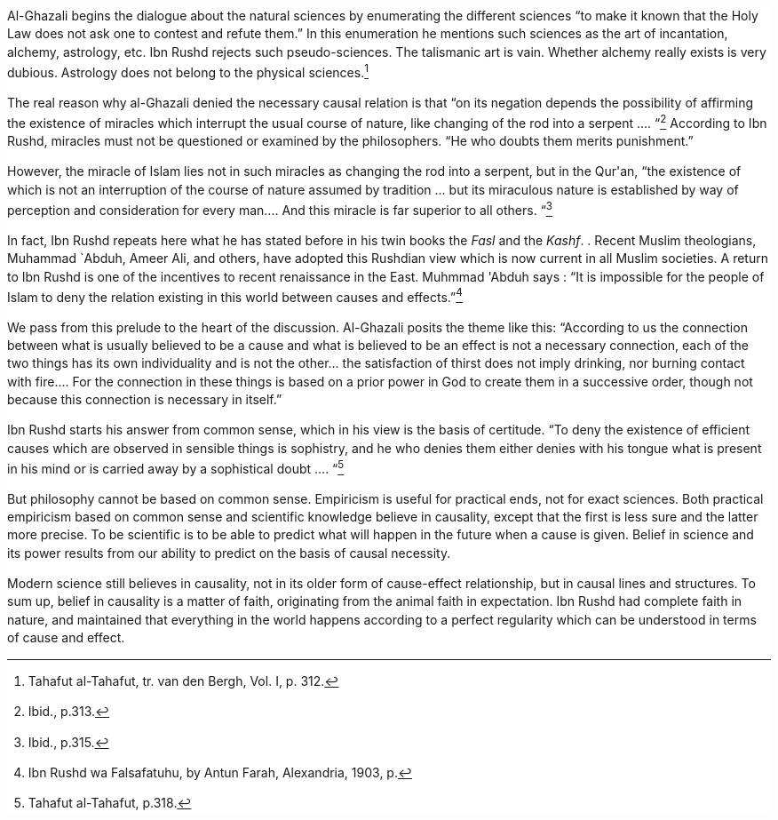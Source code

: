 Al-Ghazali begins the dialogue about the natural sciences by enumerating
the different sciences “to make it known that the Holy Law does not ask
one to contest and refute them.” In this enumeration he mentions such
sciences as the art of incantation, alchemy, astrology, etc. Ibn Rushd
rejects such pseudo-sciences. The talismanic art is vain. Whether
alchemy really exists is very dubious. Astrology does not belong to the
physical sciences.[^56]

The real reason why al-Ghazali denied the necessary causal relation is
that “on its negation depends the possibility of affirming the existence
of miracles which interrupt the usual course of nature, like changing of
the rod into a serpent .... “[^57] According to Ibn Rushd, miracles must
not be questioned or examined by the philosophers. “He who doubts them
merits punishment.”

However, the miracle of Islam lies not in such miracles as changing the
rod into a serpent, but in the Qur'an, “the existence of which is not an
inter­ruption of the course of nature assumed by tradition ... but its
miraculous nature is established by way of perception and consideration
for every man.... And this miracle is far superior to all others. “[^58]

In fact, Ibn Rushd repeats here what he has stated before in his twin
books the *Fasl* and the *Kashf*. . Recent Muslim theologians, Muhammad
\`Abduh, Ameer Ali, and others, have adopted this Rushdian view which is
now current in all Muslim societies. A return to Ibn Rushd is one of the
incentives to recent renaissance in the East. Muhmmad 'Abduh says : “It
is impossible for the people of Islam to deny the relation existing in
this world between causes and effects.”[^59]

We pass from this prelude to the heart of the discussion. Al-Ghazali
posits the theme like this: “According to us the connection between what
is usually believed to be a cause and what is believed to be an effect
is not a necessary connection, each of the two things has its own
individuality and is not the other... the satisfaction of thirst does
not imply drinking, nor burning contact with fire.... For the connection
in these things is based on a prior power in God to create them in a
successive order, though not because this connection is necessary in
itself.”

Ibn Rushd starts his answer from common sense, which in his view is the
basis of certitude. “To deny the existence of efficient causes which are
observed in sensible things is sophistry, and he who denies them either
denies with his tongue what is present in his mind or is carried away by
a sophistical doubt .... “[^60]

But philosophy cannot be based on common sense. Empiricism is useful for
practical ends, not for exact sciences. Both practical empiricism based
on common sense and scientific knowledge believe in causality, except
that the first is less sure and the latter more precise. To be
scientific is to be able to predict what will happen in the future when
a cause is given. Belief in science and its power results from our
ability to predict on the basis of causal necessity.

Modern science still believes in causality, not in its older form of
cause-effect relationship, but in causal lines and structures. To sum
up, belief in causality is a matter of faith, originating from the
animal faith in expec­tation. Ibn Rushd had complete faith in nature,
and maintained that every­thing in the world happens according to a
perfect regularity which can be understood in terms of cause and effect.


[^1]: On the life and work of Ibn Rushd see: Renan, Averroes et
[^2]: The biography of Ibn Rushd by al-Dhahabi, reproduced in Arabic by
[^3]: Al-Maqqari, Nafh al-Tib, Vol.II.
[^4]: Ibn Khallikan, biography number,660. On the connection between
[^5]: 'Abd al-Wahid al-Marrakushi, ed. Pozy, pp. 174-75.
[^6]: This is also the opinion of Bouyges. In his preface to Talkhis
[^7]: The only Arabic middle commentary we have is the “Categories.” The
[^8]: E1-Ehwany, Islamic Philosophy, Cairo, 1957, pp. 40-42, in which
[^9]: Mentioned by al-Ansari in Renan's Averroes et l'averroisme, pp.
[^10]: Fasl, Cairo ed., p.2.
[^11]: Ibid., p.18.
[^12]: Ibid., p.19.
[^13]: Ibid., p.8.
[^14]: Ibid., p.10.
[^15]: Ibid., p.15.
[^16]: Al-Kashf 'an Manahij al-Adillah, Cairo ed., p. 31. Ibn Rushd
[^17]: Ibid., p. 31. Al-sam' is also called the traditional.
[^18]: Ibid., p.32, and ad passim.
[^19]: Ibid., p.40.
[^20]: Ibid., p.41.
[^21]: Ibid., p.44.
[^22]: Ibid., p.46.
[^23]: Ibid., p.48.
[^24]: Ibid., p.49, (La ilaha illa hu).
[^25]: Wahdaniyyah; sometimes translated as “unity” which gives a
[^26]: Ibn Rushd refers to three verses; (i) xxi, 22:”If there were
[^27]: Al-Kashshaf, p.53.
[^28]: Ibid., p.60; Surah xlii, 11: ”Naught is as His likeness; and He
[^29]: Ibid., p.80.
[^30]: Ibid., p.86.
[^31]: Ibid., p.97. Surah xvii, 93: “Am I aught save a mortal
[^32]: Supernatural in the sense of interrupting the course of nature
[^33]: Al-Kashshaf, p.107.
[^34]: Gilson, History of Christian Philosophy in the Middle Ages, New
[^35]: Ibn Rushd, Kitab al-Nafs, p. 8.
[^36]: “Material forms” is called in Arabic hayulaniyyah or tabi\`iah.
[^37]: Kitab al-Nafs, p.12.
[^38]: Ibid., p.13.
[^39]: Ibn Rushd, Tafahut, tr. van den Bergh, p. 301.
[^40]: Kitab al-Nafs, p.69.
[^41]: Tahafut, p.279.
[^42]: Ibid., p.285.
[^43]: Ibid.
[^44]: Kitab al-Nafs, p.67.
[^45]: Ibid., p.68.
[^46]: Ibid., p.71.
[^47]: Ibid., p.72.
[^48]: Ibid., p.74.
[^49]: Ibid., p.76.
[^50]: Tahafut, p.281.
[^51]: Kitab al-Nafs, p.88.
[^52]: For this summary, see Gilson, op.cit. p.396.
[^53]: Bergson, The Two Sources of Morality and Religion, New York,
[^54]: Bertrand Russell, Human Knowledge, London, 1948, p. 472.
[^55]: Quadri, La Philosophie Arabe, Paris, 1947, p. 204.
[^56]: Tahafut al-Tahafut, tr. van den Bergh, Vol. I, p. 312.
[^57]: Ibid., p.313.
[^58]: Ibid., p.315.
[^59]: Ibn Rushd wa Falsafatuhu, by Antun Farah, Alexandria, 1903, p.
[^60]: Tahafut al-Tahafut, p.318.
[^61]: Ibid., p.324.
[^62]: Ibid., p.318.
[^63]: Ibid., p.319.
[^64]: Talkhis ma ba’d al-tabi’ah, Cairo edition by Osman Amin, 1958.
[^65]: Ibid., p.34.
[^66]: Ibid., p.17.
[^67]: Ibid., pp. 37, 65. On p. 65 Ibn Rushd says: “It is evident that
[^68]: Ibid., pp 40-41 He says: “Some assumed that corporeity means
[^69]: Ibid., p.45.
[^70]: Ibid., p.94.
[^71]: Ibid., p.86
[^72]: Ibid., p.94.
[^73]: Ibid., p.95.
[^74]: Ibid., p.124.
[^75]: Ibid., p.159.